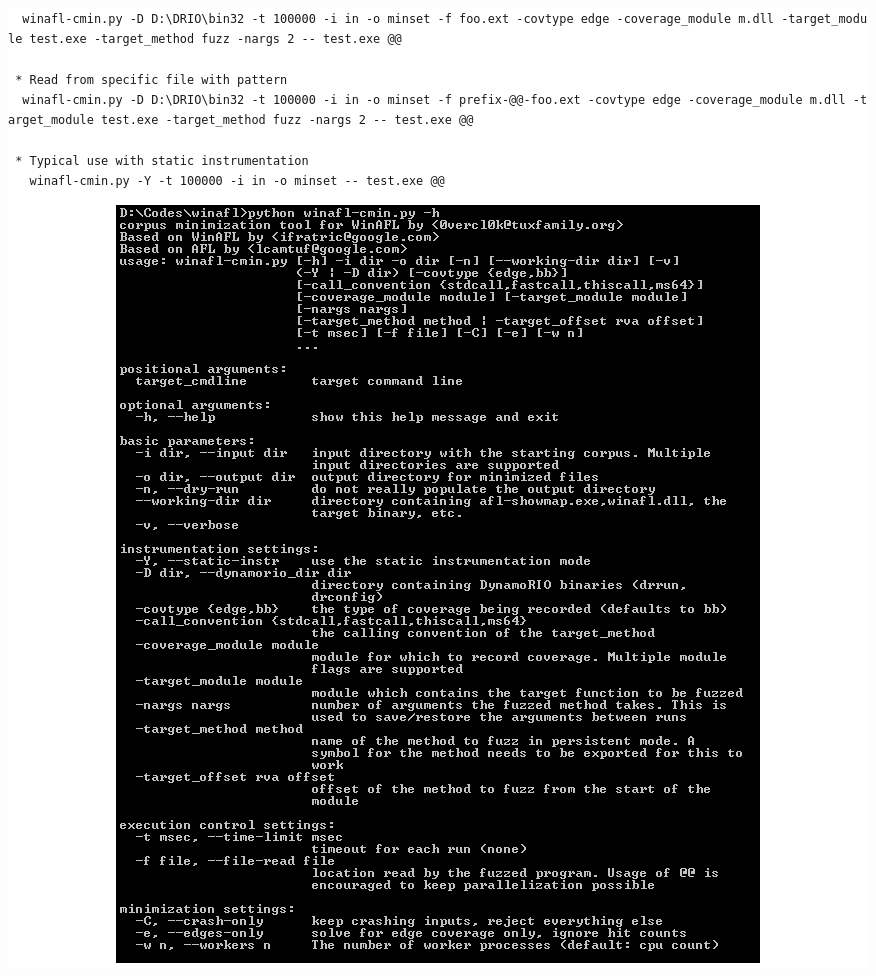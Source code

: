 ```
  winafl-cmin.py -D D:\DRIO\bin32 -t 100000 -i in -o minset -f foo.ext -covtype edge -coverage_module m.dll -target_module test.exe -target_method fuzz -nargs 2 -- test.exe @@

 * Read from specific file with pattern
  winafl-cmin.py -D D:\DRIO\bin32 -t 100000 -i in -o minset -f prefix-@@-foo.ext -covtype edge -coverage_module m.dll -target_module test.exe -target_method fuzz -nargs 2 -- test.exe @@

 * Typical use with static instrumentation
   winafl-cmin.py -Y -t 100000 -i in -o minset -- test.exe @@
```

<p align="center">
<img alt="winafl-cmin.py" src="screenshots/winafl-cmin.py.png"/>
</p>
